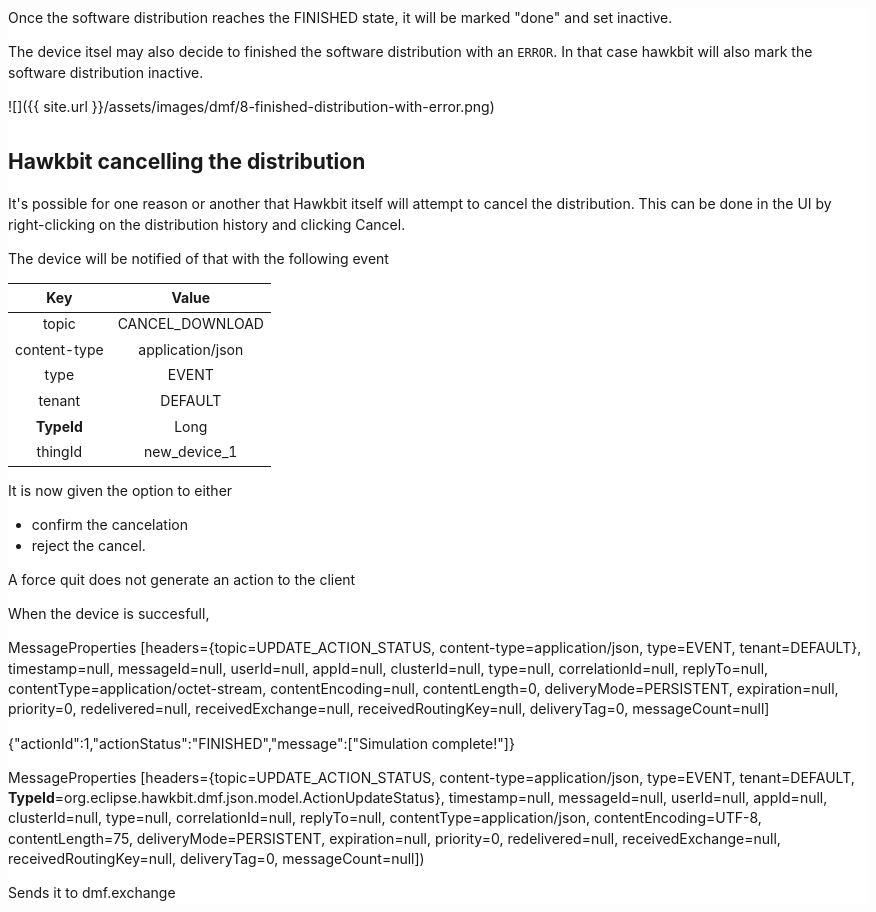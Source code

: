 Once the software distribution reaches the FINISHED state, it will be marked "done" and set inactive.


The device itsel may also decide to finished the software distribution with an `ERROR`. In that case hawkbit will also mark the software distribution inactive.

![]({{ site.url }}/assets/images/dmf/8-finished-distribution-with-error.png)


## Hawkbit cancelling the distribution

It's possible for one reason or another that Hawkbit itself will attempt to cancel the distribution. This can be done in the UI by right-clicking on the distribution history and clicking Cancel.

The device will be notified of that with the following event

|Key | Value |
| :---: | :---: |
| topic | CANCEL_DOWNLOAD |
| content-type | application/json |
| type | EVENT |
| tenant | DEFAULT |
| __TypeId__ | Long |
| thingId | new_device_1 |


It is now given the option to either

- confirm the cancelation
- reject the cancel.

A force quit does not generate an action to the client

When the device is succesfull, 

MessageProperties [headers={topic=UPDATE_ACTION_STATUS, content-type=application/json, type=EVENT, tenant=DEFAULT}, timestamp=null, messageId=null, userId=null, appId=null, clusterId=null, type=null, correlationId=null, replyTo=null, contentType=application/octet-stream, contentEncoding=null, contentLength=0, deliveryMode=PERSISTENT, expiration=null, priority=0, redelivered=null, receivedExchange=null, receivedRoutingKey=null, deliveryTag=0, messageCount=null]

{"actionId":1,"actionStatus":"FINISHED","message":["Simulation complete!"]}


MessageProperties [headers={topic=UPDATE_ACTION_STATUS, content-type=application/json, type=EVENT, tenant=DEFAULT, __TypeId__=org.eclipse.hawkbit.dmf.json.model.ActionUpdateStatus}, timestamp=null, messageId=null, userId=null, appId=null, clusterId=null, type=null, correlationId=null, replyTo=null, contentType=application/json, contentEncoding=UTF-8, contentLength=75, deliveryMode=PERSISTENT, expiration=null, priority=0, redelivered=null, receivedExchange=null, receivedRoutingKey=null, deliveryTag=0, messageCount=null])


Sends it to dmf.exchange

